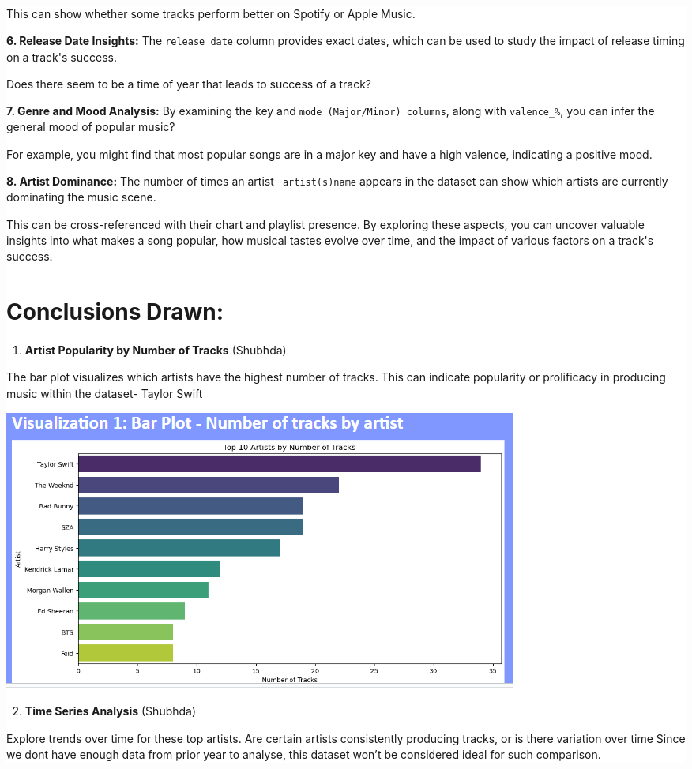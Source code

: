 This can show whether some tracks perform better on Spotify or Apple Music.

**6.  Release Date Insights:**
The `release_date` column provides exact dates, which can be used to study the impact of release timing on a track's success.

Does there seem to be a time of year that leads to success of a track?

**7.  Genre and Mood Analysis:**
By examining the key and `mode (Major/Minor) columns`, along with `valence_%`, you can infer the general mood of popular music?

For example, you might find that most popular songs are in a major key and have a high valence, indicating a positive mood.

**8.  Artist Dominance:**
The number of times an artist ` artist(s)name` appears in the dataset can show which artists are currently dominating the music scene.

This can be cross-referenced with their chart and playlist presence.
By exploring these aspects, you can uncover valuable insights into what makes a song popular, how musical tastes evolve over time, and the impact of various factors on a track's success.


# Conclusions Drawn:

1. **Artist Popularity by Number of Tracks** (Shubhda)

The bar plot visualizes which artists have the highest number of tracks. This can indicate popularity or prolificacy in producing music within the dataset- Taylor Swift

![1720566100931](image/README/1720566100931.png)

2. **Time Series Analysis** (Shubhda)

Explore trends over time for these top artists. Are certain artists consistently producing tracks, or is there variation over time Since we dont have enough data from prior year to analyse, this dataset won’t be considered ideal for such comparison.
